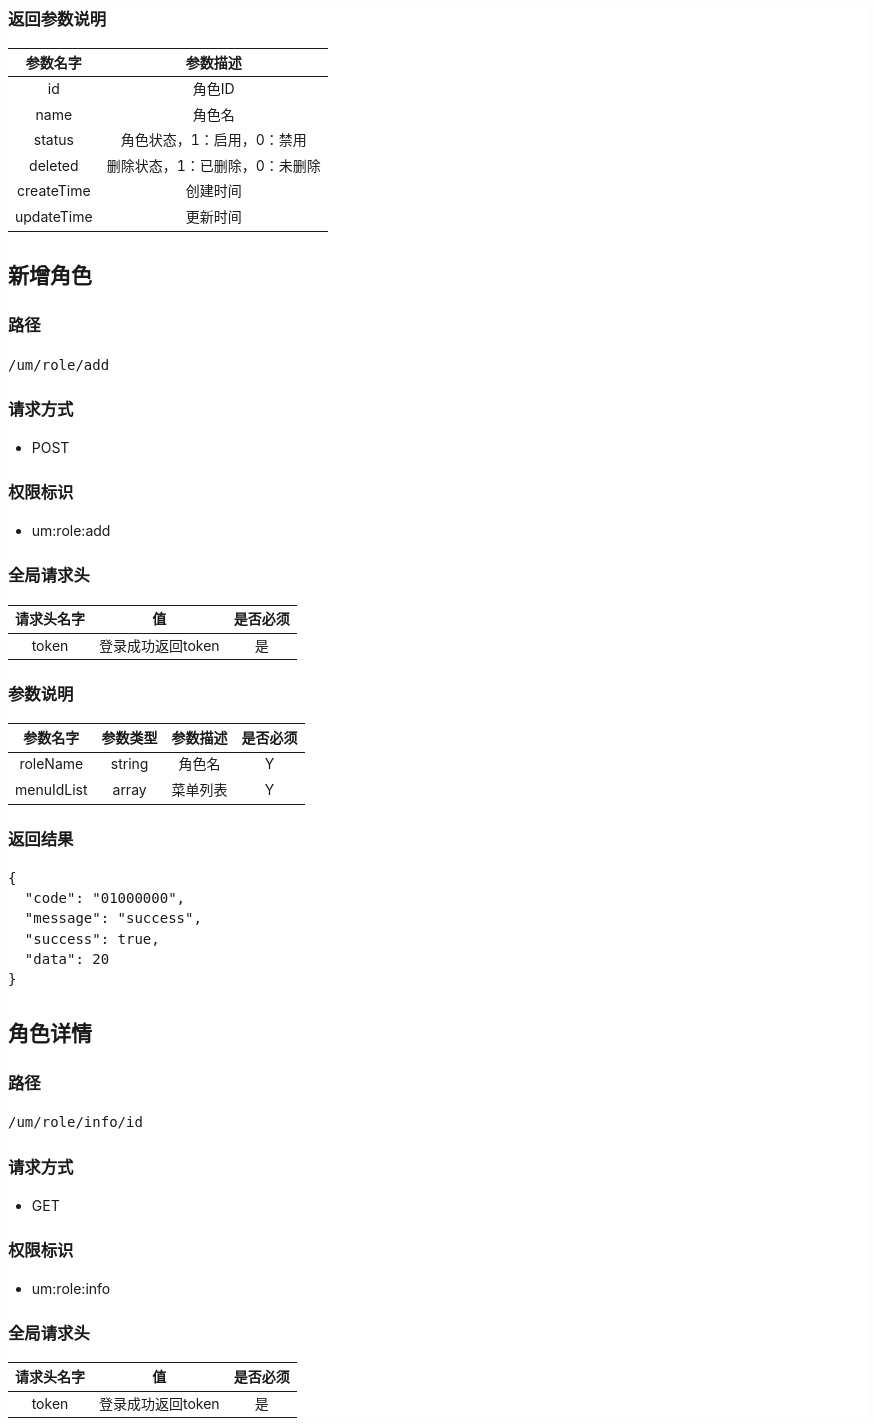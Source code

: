 ### 返回参数说明 ###
| 参数名字 | 参数描述  
| :------------: | :------------: 
|  id | 角色ID 
|  name | 角色名
|  status | 角色状态，1：启用，0：禁用
|  deleted | 删除状态，1：已删除，0：未删除
|  createTime | 创建时间
|  updateTime | 更新时间


## 新增角色 ##
### 路径 ###
<pre>/um/role/add </pre>
### 请求方式 ###
* POST
### 权限标识 ###
* um:role:add
### 全局请求头 ###
| 请求头名字  | 值  | 是否必须  
| :------------: | :------------: | :------------: 
|  token | 登录成功返回token  | 是  
### 参数说明 ###
| 参数名字  | 参数类型  | 参数描述  | 是否必须  |
| :------------: | :------------: | :------------: | :------------: |
|  roleName | string  | 角色名  |  Y |
|  menuIdList | array  | 菜单列表  |  Y |
### 返回结果 ###
<pre>
{
  "code": "01000000",
  "message": "success",
  "success": true,
  "data": 20
}
</pre>


## 角色详情 ##
### 路径 ###
<pre>/um/role/info/id </pre>
### 请求方式 ###
* GET
### 权限标识 ###
* um:role:info
### 全局请求头 ###
| 请求头名字  | 值  | 是否必须  
| :------------: | :------------: | :------------: 
|  token | 登录成功返回token  | 是  